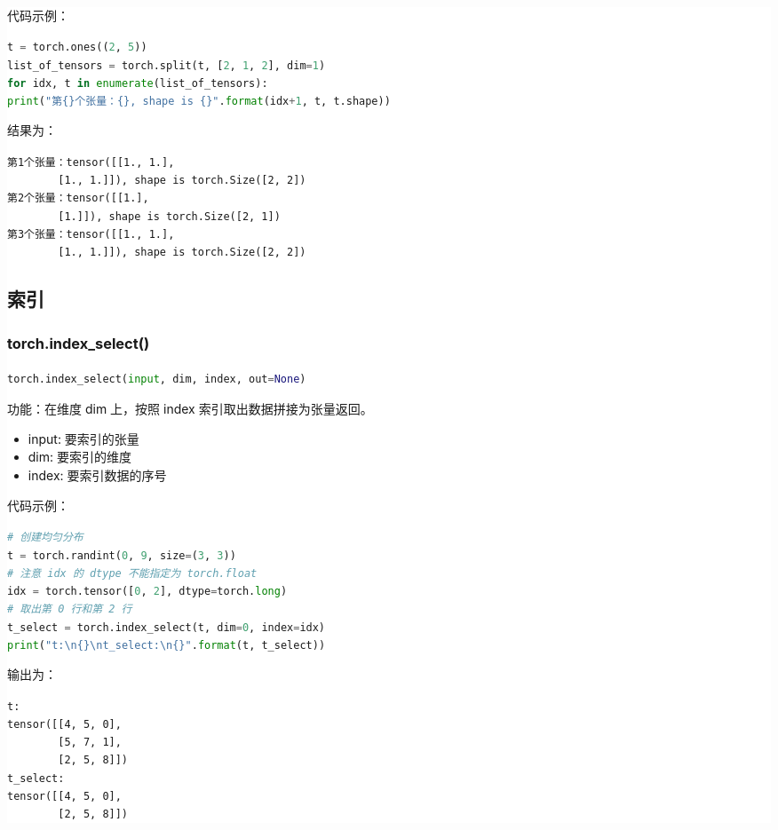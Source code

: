 代码示例：

```python
t = torch.ones((2, 5))
list_of_tensors = torch.split(t, [2, 1, 2], dim=1)
for idx, t in enumerate(list_of_tensors):
print("第{}个张量：{}, shape is {}".format(idx+1, t, t.shape))
```

结果为：

```
第1个张量：tensor([[1., 1.],
        [1., 1.]]), shape is torch.Size([2, 2])
第2个张量：tensor([[1.],
        [1.]]), shape is torch.Size([2, 1])
第3个张量：tensor([[1., 1.],
        [1., 1.]]), shape is torch.Size([2, 2])
```

## 索引

### torch.index_select()

```python
torch.index_select(input, dim, index, out=None)
```

功能：在维度 dim 上，按照 index 索引取出数据拼接为张量返回。

- input: 要索引的张量
- dim: 要索引的维度
- index: 要索引数据的序号

代码示例：

```python
# 创建均匀分布
t = torch.randint(0, 9, size=(3, 3))
# 注意 idx 的 dtype 不能指定为 torch.float
idx = torch.tensor([0, 2], dtype=torch.long)
# 取出第 0 行和第 2 行
t_select = torch.index_select(t, dim=0, index=idx)
print("t:\n{}\nt_select:\n{}".format(t, t_select))
```

输出为：

```
t:
tensor([[4, 5, 0],
        [5, 7, 1],
        [2, 5, 8]])
t_select:
tensor([[4, 5, 0],
        [2, 5, 8]])
```

